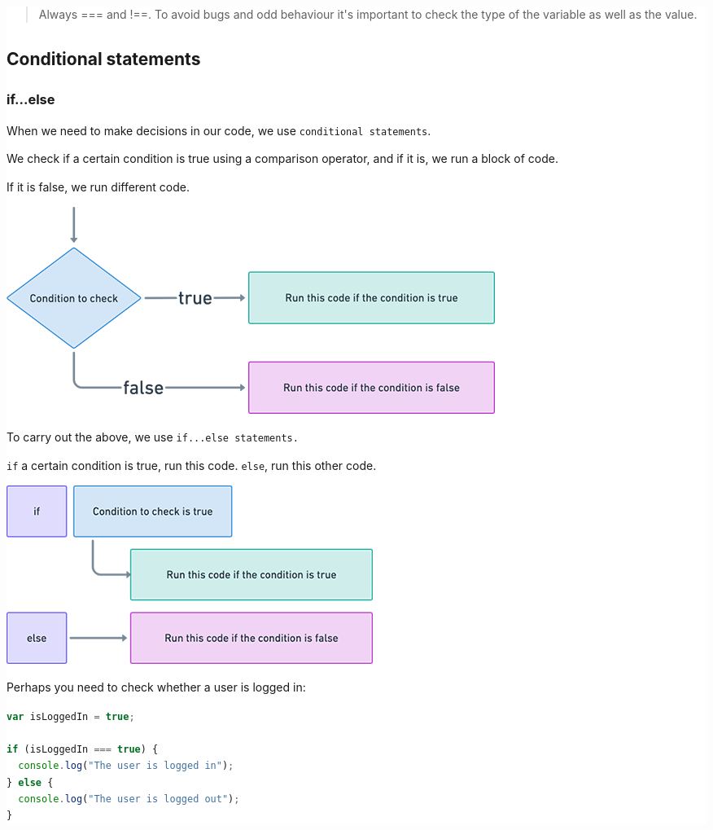 > Always === and !==. To avoid bugs and odd behaviour it's important to check the type of the variable as well as the value.

## Conditional statements

### if...else

When we need to make decisions in our code, we use `conditional statements`.

We check if a certain condition is true using a comparison operator, and if it is, we run a block of code.

If it is false, we run different code.

![Conditional statement](../../images/programming-foundations/conditional-statement.png)

To carry out the above, we use `if...else statements.`

`if` a certain condition is true, run this code. `else`, run this other code.

![if statement](../../images/programming-foundations/if-statement.png)

<a id="if-else-example"></a> Perhaps you need to check whether a user is logged in:

```js
var isLoggedIn = true;

if (isLoggedIn === true) {
  console.log("The user is logged in");
} else {
  console.log("The user is logged out");
}
```
